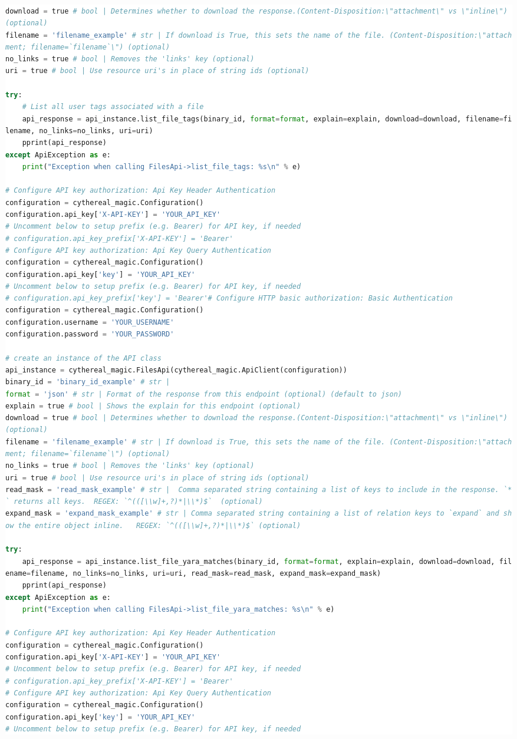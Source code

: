 ```python
download = true # bool | Determines whether to download the response.(Content-Disposition:\"attachment\" vs \"inline\") (optional)
filename = 'filename_example' # str | If download is True, this sets the name of the file. (Content-Disposition:\"attachment; filename=`filename`\") (optional)
no_links = true # bool | Removes the 'links' key (optional)
uri = true # bool | Use resource uri's in place of string ids (optional)

try:
    # List all user tags associated with a file
    api_response = api_instance.list_file_tags(binary_id, format=format, explain=explain, download=download, filename=filename, no_links=no_links, uri=uri)
    pprint(api_response)
except ApiException as e:
    print("Exception when calling FilesApi->list_file_tags: %s\n" % e)

# Configure API key authorization: Api Key Header Authentication
configuration = cythereal_magic.Configuration()
configuration.api_key['X-API-KEY'] = 'YOUR_API_KEY'
# Uncomment below to setup prefix (e.g. Bearer) for API key, if needed
# configuration.api_key_prefix['X-API-KEY'] = 'Bearer'
# Configure API key authorization: Api Key Query Authentication
configuration = cythereal_magic.Configuration()
configuration.api_key['key'] = 'YOUR_API_KEY'
# Uncomment below to setup prefix (e.g. Bearer) for API key, if needed
# configuration.api_key_prefix['key'] = 'Bearer'# Configure HTTP basic authorization: Basic Authentication
configuration = cythereal_magic.Configuration()
configuration.username = 'YOUR_USERNAME'
configuration.password = 'YOUR_PASSWORD'

# create an instance of the API class
api_instance = cythereal_magic.FilesApi(cythereal_magic.ApiClient(configuration))
binary_id = 'binary_id_example' # str | 
format = 'json' # str | Format of the response from this endpoint (optional) (default to json)
explain = true # bool | Shows the explain for this endpoint (optional)
download = true # bool | Determines whether to download the response.(Content-Disposition:\"attachment\" vs \"inline\") (optional)
filename = 'filename_example' # str | If download is True, this sets the name of the file. (Content-Disposition:\"attachment; filename=`filename`\") (optional)
no_links = true # bool | Removes the 'links' key (optional)
uri = true # bool | Use resource uri's in place of string ids (optional)
read_mask = 'read_mask_example' # str |  Comma separated string containing a list of keys to include in the response. `*` returns all keys.  REGEX: `^(([\\w]+,?)*|\\*)$`  (optional)
expand_mask = 'expand_mask_example' # str | Comma separated string containing a list of relation keys to `expand` and show the entire object inline.   REGEX: `^(([\\w]+,?)*|\\*)$` (optional)

try:
    api_response = api_instance.list_file_yara_matches(binary_id, format=format, explain=explain, download=download, filename=filename, no_links=no_links, uri=uri, read_mask=read_mask, expand_mask=expand_mask)
    pprint(api_response)
except ApiException as e:
    print("Exception when calling FilesApi->list_file_yara_matches: %s\n" % e)

# Configure API key authorization: Api Key Header Authentication
configuration = cythereal_magic.Configuration()
configuration.api_key['X-API-KEY'] = 'YOUR_API_KEY'
# Uncomment below to setup prefix (e.g. Bearer) for API key, if needed
# configuration.api_key_prefix['X-API-KEY'] = 'Bearer'
# Configure API key authorization: Api Key Query Authentication
configuration = cythereal_magic.Configuration()
configuration.api_key['key'] = 'YOUR_API_KEY'
# Uncomment below to setup prefix (e.g. Bearer) for API key, if needed
```